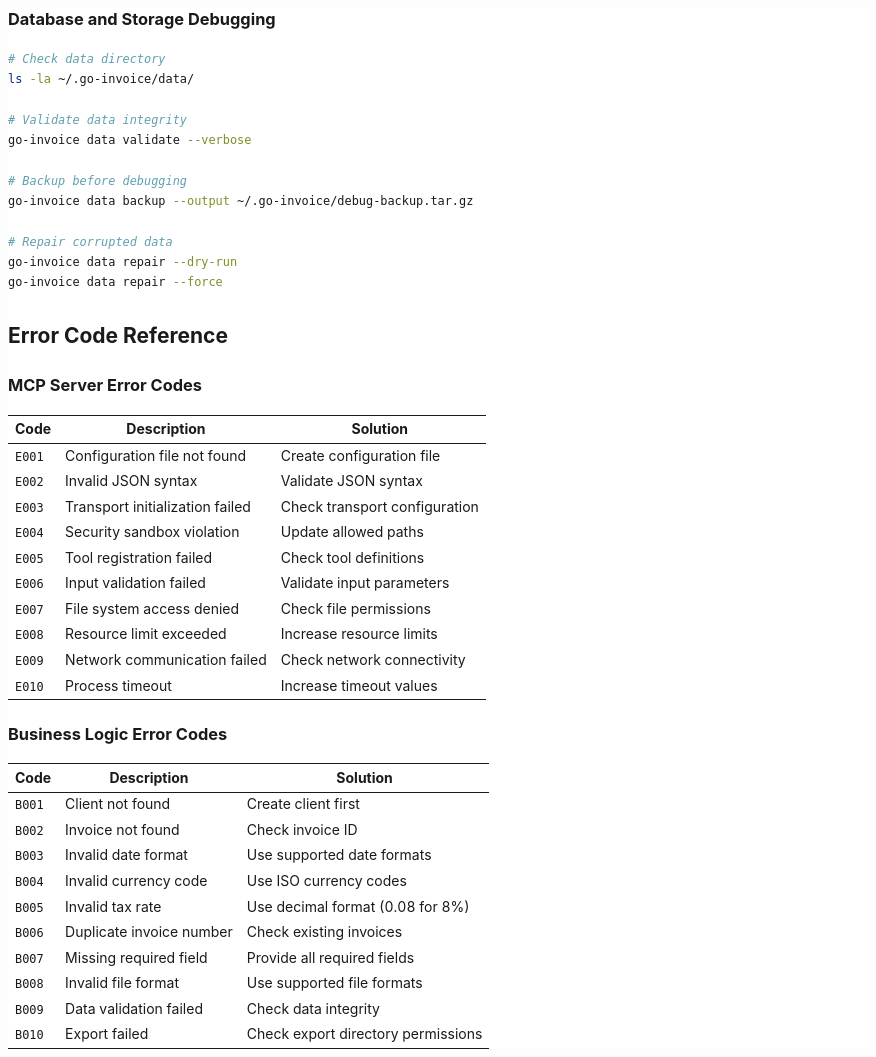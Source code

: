 ### Database and Storage Debugging

```bash
# Check data directory
ls -la ~/.go-invoice/data/

# Validate data integrity
go-invoice data validate --verbose

# Backup before debugging
go-invoice data backup --output ~/.go-invoice/debug-backup.tar.gz

# Repair corrupted data
go-invoice data repair --dry-run
go-invoice data repair --force
```

## Error Code Reference

### MCP Server Error Codes

| Code | Description | Solution |
|------|-------------|----------|
| `E001` | Configuration file not found | Create configuration file |
| `E002` | Invalid JSON syntax | Validate JSON syntax |
| `E003` | Transport initialization failed | Check transport configuration |
| `E004` | Security sandbox violation | Update allowed paths |
| `E005` | Tool registration failed | Check tool definitions |
| `E006` | Input validation failed | Validate input parameters |
| `E007` | File system access denied | Check file permissions |
| `E008` | Resource limit exceeded | Increase resource limits |
| `E009` | Network communication failed | Check network connectivity |
| `E010` | Process timeout | Increase timeout values |

### Business Logic Error Codes

| Code | Description | Solution |
|------|-------------|----------|
| `B001` | Client not found | Create client first |
| `B002` | Invoice not found | Check invoice ID |
| `B003` | Invalid date format | Use supported date formats |
| `B004` | Invalid currency code | Use ISO currency codes |
| `B005` | Invalid tax rate | Use decimal format (0.08 for 8%) |
| `B006` | Duplicate invoice number | Check existing invoices |
| `B007` | Missing required field | Provide all required fields |
| `B008` | Invalid file format | Use supported file formats |
| `B009` | Data validation failed | Check data integrity |
| `B010` | Export failed | Check export directory permissions |
